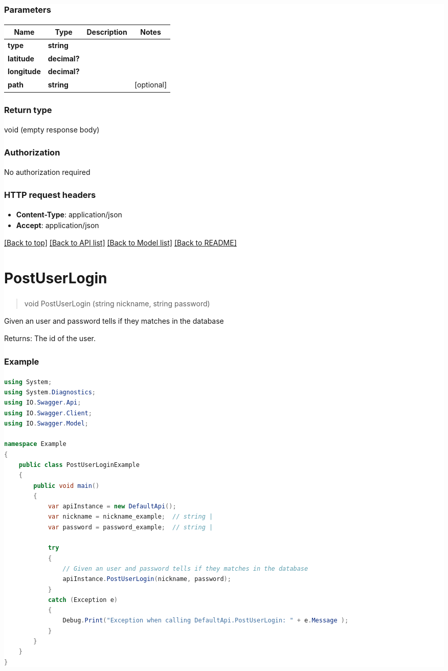 ### Parameters

Name | Type | Description  | Notes
------------- | ------------- | ------------- | -------------
 **type** | **string**|  | 
 **latitude** | **decimal?**|  | 
 **longitude** | **decimal?**|  | 
 **path** | **string**|  | [optional] 

### Return type

void (empty response body)

### Authorization

No authorization required

### HTTP request headers

 - **Content-Type**: application/json
 - **Accept**: application/json

[[Back to top]](#) [[Back to API list]](../README.md#documentation-for-api-endpoints) [[Back to Model list]](../README.md#documentation-for-models) [[Back to README]](../README.md)

<a name="postuserlogin"></a>
# **PostUserLogin**
> void PostUserLogin (string nickname, string password)

Given an user and password tells if they matches in the database

Returns: The id of the user.

### Example
```csharp
using System;
using System.Diagnostics;
using IO.Swagger.Api;
using IO.Swagger.Client;
using IO.Swagger.Model;

namespace Example
{
    public class PostUserLoginExample
    {
        public void main()
        {
            var apiInstance = new DefaultApi();
            var nickname = nickname_example;  // string | 
            var password = password_example;  // string | 

            try
            {
                // Given an user and password tells if they matches in the database
                apiInstance.PostUserLogin(nickname, password);
            }
            catch (Exception e)
            {
                Debug.Print("Exception when calling DefaultApi.PostUserLogin: " + e.Message );
            }
        }
    }
}
```
